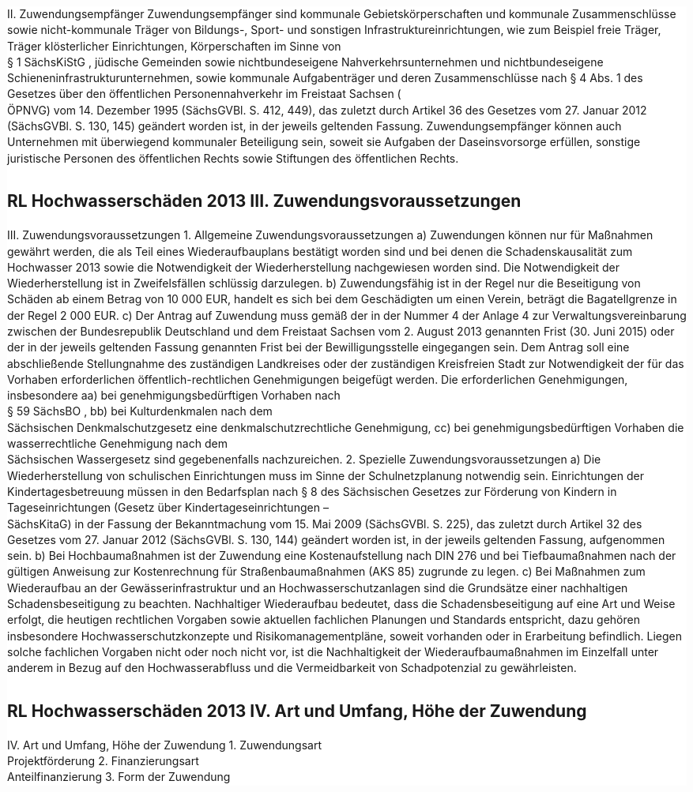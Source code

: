 II. Zuwendungsempfänger Zuwendungsempfänger sind kommunale Gebietskörperschaften und kommunale Zusammenschlüsse sowie nicht-kommunale Träger von Bildungs-, Sport- und sonstigen Infrastruktureinrichtungen, wie zum Beispiel freie Träger, Träger klösterlicher Einrichtungen, Körperschaften im Sinne von          
        § 1 SächsKiStG , jüdische Gemeinden sowie nichtbundeseigene Nahverkehrsunternehmen und nichtbundeseigene Schieneninfrastrukturunternehmen, sowie kommunale Aufgabenträger und deren Zusammenschlüsse nach § 4 Abs. 1 des Gesetzes über den öffentlichen Personennahverkehr im Freistaat Sachsen (         
        ÖPNVG) vom 14. Dezember 1995 (SächsGVBl. S. 412, 449), das zuletzt durch Artikel 36 des Gesetzes vom 27. Januar 2012 (SächsGVBl. S. 130, 145) geändert worden ist, in der jeweils geltenden Fassung. Zuwendungsempfänger können auch Unternehmen mit überwiegend kommunaler Beteiligung sein, soweit sie Aufgaben der Daseinsvorsorge erfüllen, sonstige juristische Personen des öffentlichen Rechts sowie Stiftungen des öffentlichen Rechts.


## RL Hochwasserschäden 2013 III. Zuwendungsvoraussetzungen

III. Zuwendungsvoraussetzungen 1. Allgemeine Zuwendungsvoraussetzungen a) Zuwendungen können nur für Maßnahmen gewährt werden, die als Teil eines Wiederaufbauplans bestätigt worden sind und bei denen die Schadenskausalität zum Hochwasser 2013 sowie die Notwendigkeit der Wiederherstellung nachgewiesen worden sind. Die Notwendigkeit der Wiederherstellung ist in Zweifelsfällen schlüssig darzulegen. b) Zuwendungsfähig ist in der Regel nur die Beseitigung von Schäden ab einem Betrag von 10 000 EUR, handelt es sich bei dem Geschädigten um einen Verein, beträgt die Bagatellgrenze in der Regel 2 000 EUR. c) Der Antrag auf Zuwendung muss gemäß der in der Nummer 4 der Anlage 4 zur Verwaltungsvereinbarung zwischen der Bundesrepublik Deutschland und dem Freistaat Sachsen vom 2. August 2013 genannten Frist (30. Juni 2015) oder der in der jeweils geltenden Fassung genannten Frist bei der Bewilligungsstelle eingegangen sein. Dem Antrag soll eine abschließende Stellungnahme des zuständigen Landkreises oder der zuständigen Kreisfreien Stadt zur Notwendigkeit der für das Vorhaben erforderlichen öffentlich-rechtlichen Genehmigungen beigefügt werden. Die erforderlichen Genehmigungen, insbesondere  aa) bei genehmigungsbedürftigen Vorhaben nach            
          § 59 SächsBO ,  bb) bei Kulturdenkmalen nach dem            
          Sächsischen Denkmalschutzgesetz eine denkmalschutzrechtliche Genehmigung,  cc) bei genehmigungsbedürftigen Vorhaben die wasserrechtliche Genehmigung nach dem            
          Sächsischen Wassergesetz  sind gegebenenfalls nachzureichen. 2. Spezielle Zuwendungsvoraussetzungen a) Die Wiederherstellung von schulischen Einrichtungen muss im Sinne der Schulnetzplanung notwendig sein. Einrichtungen der Kindertagesbetreuung müssen in den Bedarfsplan nach § 8 des Sächsischen Gesetzes zur Förderung von Kindern in Tageseinrichtungen (Gesetz über Kindertageseinrichtungen –            
          SächsKitaG) in der Fassung der Bekanntmachung vom 15. Mai 2009 (SächsGVBl. S. 225), das zuletzt durch Artikel 32 des Gesetzes vom 27. Januar 2012 (SächsGVBl. S. 130, 144) geändert worden ist, in der jeweils geltenden Fassung, aufgenommen sein. b) Bei Hochbaumaßnahmen ist der Zuwendung eine Kostenaufstellung nach DIN 276 und bei Tiefbaumaßnahmen nach der gültigen Anweisung zur Kostenrechnung für Straßenbaumaßnahmen (AKS 85) zugrunde zu legen. c) Bei Maßnahmen zum Wiederaufbau an der Gewässerinfrastruktur und an Hochwasserschutzanlagen sind die Grundsätze einer nachhaltigen Schadensbeseitigung zu beachten. Nachhaltiger Wiederaufbau bedeutet, dass die Schadensbeseitigung auf eine Art und Weise erfolgt, die heutigen rechtlichen Vorgaben sowie aktuellen fachlichen Planungen und Standards entspricht, dazu gehören insbesondere Hochwasserschutzkonzepte und Risikomanagementpläne, soweit vorhanden oder in Erarbeitung befindlich. Liegen solche fachlichen Vorgaben nicht oder noch nicht vor, ist die Nachhaltigkeit der Wiederaufbaumaßnahmen im Einzelfall unter anderem in Bezug auf den Hochwasserabfluss und die Vermeidbarkeit von Schadpotenzial zu gewährleisten. 
## RL Hochwasserschäden 2013 IV. Art und Umfang, Höhe der Zuwendung

IV. Art und Umfang, Höhe der Zuwendung 1. Zuwendungsart            
           Projektförderung 2. Finanzierungsart            
           Anteilfinanzierung 3. Form der Zuwendung            